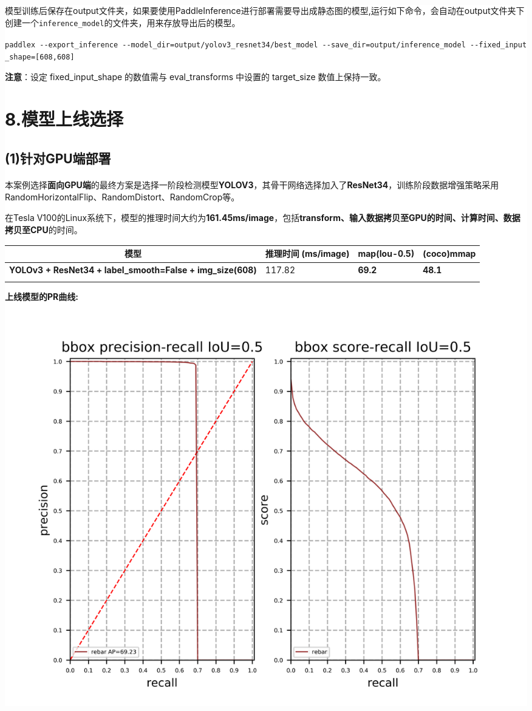模型训练后保存在output文件夹，如果要使用PaddleInference进行部署需要导出成静态图的模型,运行如下命令，会自动在output文件夹下创建一个`inference_model`的文件夹，用来存放导出后的模型。

```
paddlex --export_inference --model_dir=output/yolov3_resnet34/best_model --save_dir=output/inference_model --fixed_input_shape=[608,608]
```

**注意**：设定 fixed_input_shape 的数值需与 eval_transforms 中设置的 target_size 数值上保持一致。

# 8.模型上线选择

## (1)针对GPU端部署

本案例选择**面向GPU端**的最终方案是选择一阶段检测模型**YOLOV3**，其骨干网络选择加入了**ResNet34**，训练阶段数据增强策略采用RandomHorizontalFlip、RandomDistort、RandomCrop等。

在Tesla V100的Linux系统下，模型的推理时间大约为**161.45ms/image**，包括**transform、输入数据拷贝至GPU的时间、计算时间、数据拷贝至CPU**的时间。

| 模型                                                       | 推理时间 (ms/image) | map(Iou-0.5) | (coco)mmap |
| ---------------------------------------------------------- | ------------------- | ------------ | ---------- |
| **YOLOv3 + ResNet34 + label_smooth=False + img_size(608)** | 117.82              | **69.2**     | **48.1**   |
|                                                            |                     |              |            |

**上线模型的PR曲线:**

<div align="center">
    <img src="./images/5.png" width="1024"/>
</div>
